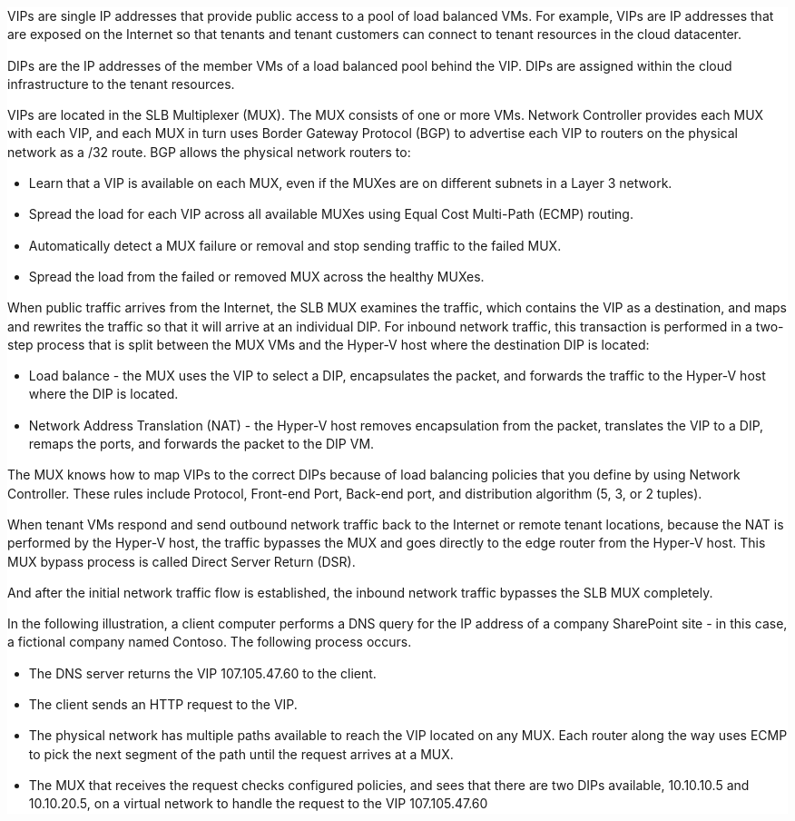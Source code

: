 VIPs are single IP addresses that provide public access to a pool of load balanced VMs. For example, VIPs are IP addresses that are exposed on the Internet so that tenants and tenant customers can connect to tenant resources in the cloud datacenter.

DIPs are the IP addresses of the member VMs of a load balanced pool behind the VIP. DIPs are assigned within the cloud infrastructure to the tenant resources.

VIPs are located in the SLB Multiplexer (MUX).  The MUX consists of one or more VMs.  Network Controller provides each MUX with each VIP, and each MUX in turn uses Border Gateway Protocol (BGP) to advertise each VIP to routers on the physical network as a /32 route.  BGP allows the physical network routers to:

- Learn that a VIP is available on each MUX, even if the MUXes are on different subnets in a Layer 3 network.

- Spread the load for each VIP across all available MUXes using Equal Cost Multi-Path (ECMP) routing.

- Automatically detect a MUX failure or removal and stop sending traffic to the failed MUX.

- Spread the load from the failed or removed MUX across the healthy MUXes.

When public traffic arrives from the Internet, the SLB MUX examines the traffic, which contains the VIP as a destination, and maps and rewrites the traffic so that it will arrive at an individual DIP. For inbound network traffic, this transaction is performed in a two-step process that is split between the MUX VMs and the Hyper-V host where the destination DIP is located:

- Load balance - the MUX uses the VIP to select a DIP, encapsulates the packet, and forwards the traffic to the Hyper-V host where the DIP is located.

- Network Address Translation (NAT) - the Hyper-V host removes encapsulation from the packet, translates the VIP to a DIP, remaps the ports, and forwards the packet to the DIP VM.

The MUX knows how to map VIPs to the correct DIPs because of load balancing policies that you define by using Network Controller. These rules include Protocol, Front-end Port, Back-end port, and distribution algorithm (5, 3, or 2 tuples).

When tenant VMs respond and send outbound network traffic back to the Internet or remote tenant locations, because the NAT is performed by the Hyper-V host, the traffic bypasses the MUX and goes directly to the edge router from the Hyper-V host. This MUX bypass process is called Direct Server Return (DSR).

And after the initial network traffic flow is established, the inbound network traffic bypasses the SLB MUX completely.

In the following illustration, a client computer performs a DNS query for the IP address of a company SharePoint site - in this case, a fictional company named Contoso. The following process occurs.

- The DNS server returns the VIP 107.105.47.60 to the client.

- The client sends an HTTP request to the VIP.

- The physical network has multiple paths available to reach the VIP located on any MUX.  Each router along the way uses ECMP to pick the next segment of the path until the request arrives at a MUX.

- The MUX that receives the request checks configured policies, and sees that there are two DIPs available, 10.10.10.5 and 10.10.20.5, on a virtual network to handle the request to the VIP 107.105.47.60
